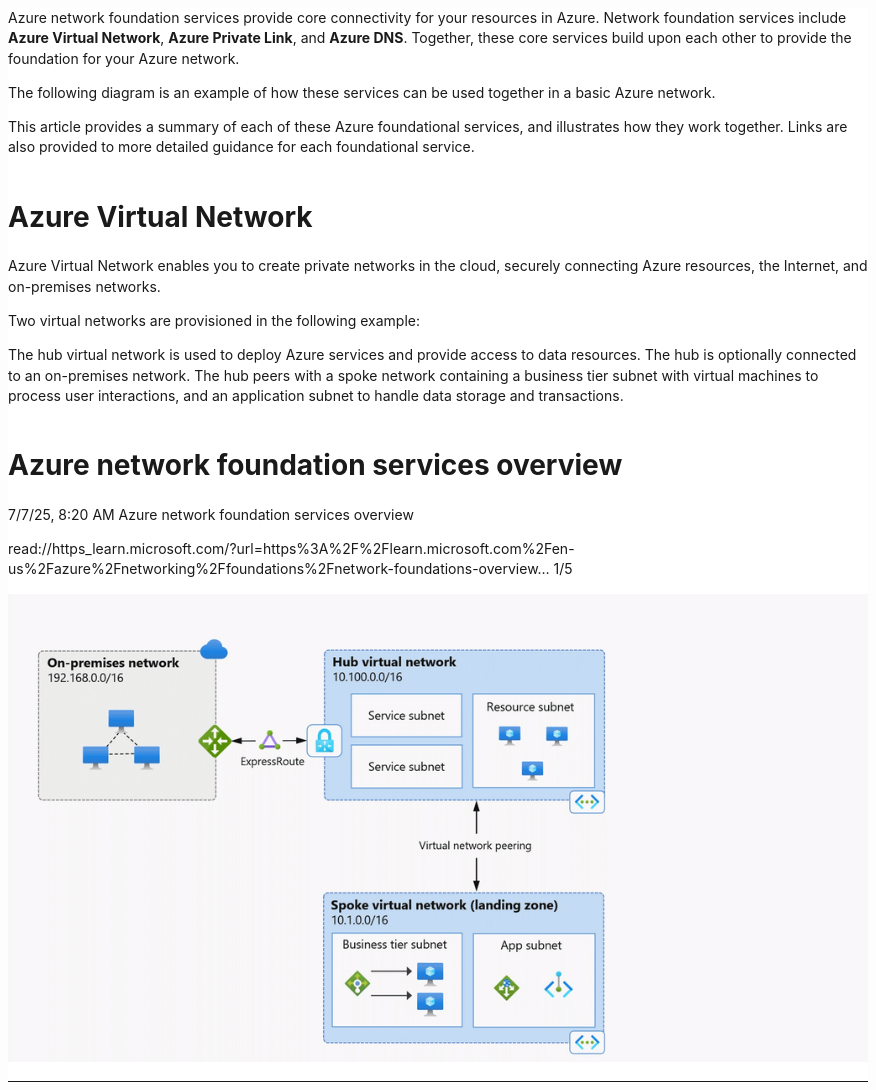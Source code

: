 Azure network foundation services provide core connectivity for your resources in Azure. Network
foundation services include **Azure Virtual Network**, **Azure Private Link**, and **Azure DNS**. Together,
these core services build upon each other to provide the foundation for your Azure network.

The following diagram is an example of how these services can be used together in a basic Azure
network.

This article provides a summary of each of these Azure foundational services, and illustrates how they
work together. Links are also provided to more detailed guidance for each foundational service.

# **Azure Virtual Network**

Azure Virtual Network enables you to create private networks in the cloud, securely connecting Azure
resources, the Internet, and on-premises networks.

Two virtual networks are provisioned in the following example:

The hub virtual network is used to deploy Azure services and provide access to data
resources. The hub is optionally connected to an on-premises network.
The hub peers with a spoke network containing a business tier subnet with virtual machines
to process user interactions, and an application subnet to handle data storage and
transactions.

# **Azure network foundation services overview**

7/7/25, 8:20 AM
Azure network foundation services overview

read://https_learn.microsoft.com/?url=https%3A%2F%2Flearn.microsoft.com%2Fen-us%2Fazure%2Fnetworking%2Ffoundations%2Fnetwork-foundations-overview…
1/5

![Image](images/image_page1_0.png)

---
